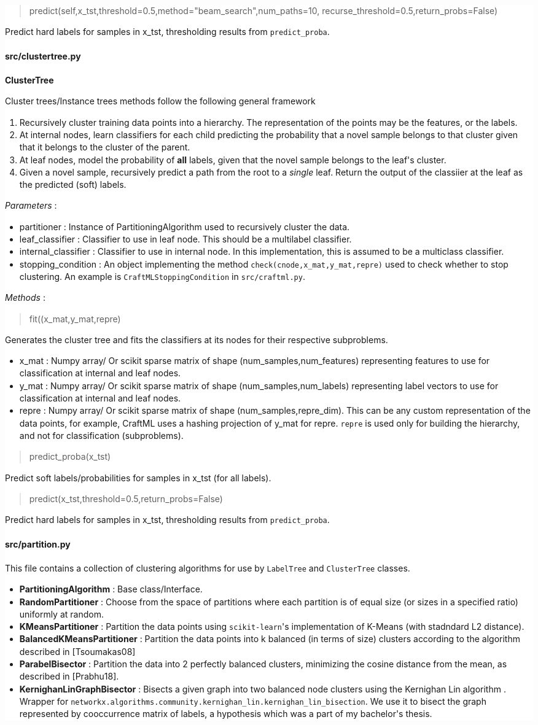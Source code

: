> predict(self,x_tst,threshold=0.5,method="beam_search",num_paths=10,
				recurse_threshold=0.5,return_probs=False)

Predict hard labels for samples in x_tst, thresholding results from ``predict_proba``.


#### src/clustertree.py

**ClusterTree**

Cluster trees/Instance trees methods follow the following general framework

1. Recursively cluster training data points into a hierarchy. The representation of the points may be the features, or the labels.
2. At internal nodes, learn classifiers for each child predicting the probability that a novel sample belongs to that cluster given that it belongs to the cluster of the parent.
3. At leaf nodes, model the probability of **all** labels, given that the novel sample belongs to the leaf's cluster.
4. Given a novel sample, recursively predict a path from the root to a *single* leaf. Return the output of the classiier at the leaf as the predicted (soft) labels.

*Parameters* : 

* partitioner : Instance of PartitioningAlgorithm used to recursively cluster the data.
* leaf_classifier : Classifier to use in leaf node. This should be a multilabel classifier.
* internal_classifier : Classifier to use in internal node. In this implementation, this is assumed to be a multiclass classifier.
* stopping_condition : An object implementing the method ``check(cnode,x_mat,y_mat,repre)`` used to check whether to stop clustering. An example is ``CraftMLStoppingCondition`` in ``src/craftml.py``.

*Methods* :

> fit((x_mat,y_mat,repre)

Generates the cluster tree and fits the classifiers at its nodes for their respective subproblems.

* x_mat : Numpy array/ Or scikit sparse matrix of shape (num_samples,num_features) representing features to use for classification at internal and leaf nodes.
* y_mat : Numpy array/ Or scikit sparse matrix of shape (num_samples,num_labels) representing label vectors to use for classification at internal and leaf nodes.
* repre : Numpy array/ Or scikit sparse matrix of shape (num_samples,repre_dim). This can be any custom representation of the data points, for example, CraftML uses a hashing projection of y_mat for repre. ``repre`` is used only for building the hierarchy, and not for classification (subproblems).

> predict_proba(x_tst)

Predict soft labels/probabilities for samples in x_tst (for all labels).

> predict(x_tst,threshold=0.5,return_probs=False)

Predict hard labels for samples in x_tst, thresholding results from ``predict_proba``.

#### src/partition.py 

This file contains a collection of clustering algorithms for use by ``LabelTree`` and ``ClusterTree`` classes.

* **PartitioningAlgorithm** : Base class/Interface.
* **RandomPartitioner** : Choose from the space of partitions where each partition is of equal size (or sizes in a specified ratio) uniformly at random.
* **KMeansPartitioner** : Partition the data points using ``scikit-learn``'s implementation of K-Means (with stadndard L2 distance).
* **BalancedKMeansPartitioner** : Partition the data points into k balanced (in terms of size) clusters according to the algorithm described in [Tsoumakas08]
* **ParabelBisector** : Partition the data into 2 perfectly balanced clusters, minimizing the cosine distance from the mean, as described in [Prabhu18].
* **KernighanLinGraphBisector** : Bisects a given graph into two balanced node clusters using the Kernighan Lin algorithm . Wrapper for ``networkx.algorithms.community.kernighan_lin.kernighan_lin_bisection``. We use it to bisect the graph represented by cooccurrence matrix of labels, a hypothesis which was a part of my bachelor's thesis.

[1]: http://lpis.csd.auth.gr/publications/tsoumakas-mmd08.pdf "Effective and Efficient Multilabel Classification in Domains with Large Number of Labels"
[2]: http://manikvarma.org/pubs/prabhu18b.pdf "Parabel: Partitioned Label Trees for Extreme Classification with Application to Dynamic Search Advertising"
[3]: http://proceedings.mlr.press/v80/siblini18a.html "CRAFTML, an Efficient Clustering-based Random Forest for Extreme Multi-label Learning"
[4]: https://arxiv.org/abs/1312.5419 "Large-scale Multi-label Text Classification - Revisiting Neural Networks"
[5]: http://alex.smola.org/papers/2009/Weinbergeretal09.pdf "Feature Hashing for Large Scale Multitask Learning"